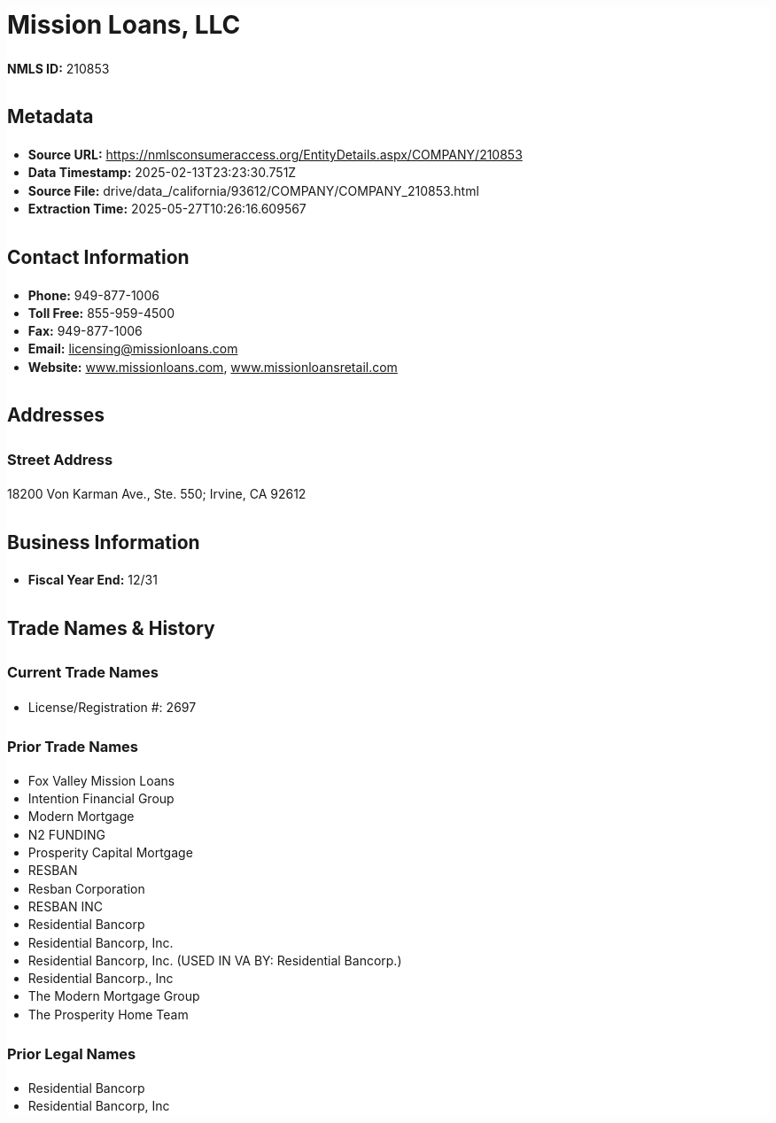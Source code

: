 # Mission Loans, LLC

**NMLS ID:** 210853

## Metadata
- **Source URL:** https://nmlsconsumeraccess.org/EntityDetails.aspx/COMPANY/210853
- **Data Timestamp:** 2025-02-13T23:23:30.751Z
- **Source File:** drive/data_/california/93612/COMPANY/COMPANY_210853.html
- **Extraction Time:** 2025-05-27T10:26:16.609567

## Contact Information
- **Phone:** 949-877-1006
- **Toll Free:** 855-959-4500
- **Fax:** 949-877-1006
- **Email:** licensing@missionloans.com
- **Website:** www.missionloans.com, www.missionloansretail.com

## Addresses
### Street Address
18200 Von Karman Ave., Ste. 550; Irvine, CA 92612

## Business Information
- **Fiscal Year End:** 12/31

## Trade Names & History
### Current Trade Names
- License/Registration #: 2697

### Prior Trade Names
- Fox Valley Mission Loans
- Intention Financial Group
- Modern Mortgage
- N2 FUNDING
- Prosperity Capital Mortgage
- RESBAN
- Resban Corporation
- RESBAN INC
- Residential Bancorp
- Residential Bancorp, Inc.
- Residential Bancorp, Inc. (USED IN VA BY: Residential Bancorp.)
- Residential Bancorp., Inc
- The Modern Mortgage Group
- The Prosperity Home Team

### Prior Legal Names
- Residential Bancorp
- Residential Bancorp, Inc
